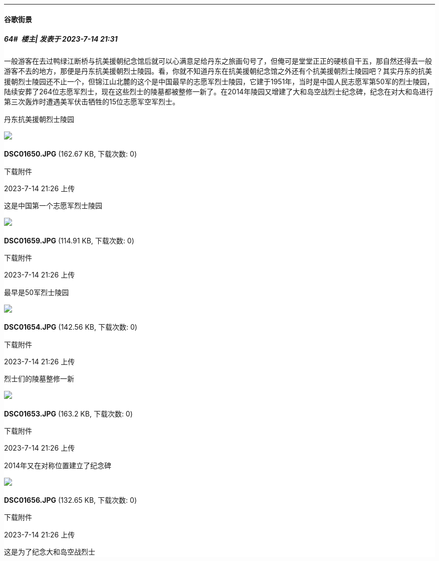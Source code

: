 *****

####  谷歌街景  
##### 64#         楼主| 发表于 2023-7-14 21:31

 一般游客在去过鸭绿江断桥与抗美援朝纪念馆后就可以心满意足给丹东之旅画句号了，但俺可是堂堂正正的硬核自干五，那自然还得去一般游客不去的地方，那便是丹东抗美援朝烈士陵园。看，你就不知道丹东在抗美援朝纪念馆之外还有个抗美援朝烈士陵园吧？其实丹东的抗美援朝烈士陵园还不止一个，但锦江山北麓的这个是中国最早的志愿军烈士陵园，它建于1951年，当时是中国人民志愿军第50军的烈士陵园，陆续安葬了264位志愿军烈士，现在这些烈士的陵墓都被整修一新了。在2014年陵园又增建了大和岛空战烈士纪念碑，纪念在对大和岛进行第三次轰炸时遭遇美军伏击牺牲的15位志愿军空军烈士。

丹东抗美援朝烈士陵园

<img src="https://img.saraba1st.com/forum/202307/14/212623vi2ypa6xeepgydlx.jpg" referrerpolicy="no-referrer">

<strong>DSC01650.JPG</strong> (162.67 KB, 下载次数: 0)

下载附件

2023-7-14 21:26 上传

这是中国第一个志愿军烈士陵园

<img src="https://img.saraba1st.com/forum/202307/14/212624by88uesy6f64ypkp.jpg" referrerpolicy="no-referrer">

<strong>DSC01659.JPG</strong> (114.91 KB, 下载次数: 0)

下载附件

2023-7-14 21:26 上传

最早是50军烈士陵园

<img src="https://img.saraba1st.com/forum/202307/14/212623u5hf544yew634eo2.jpg" referrerpolicy="no-referrer">

<strong>DSC01654.JPG</strong> (142.56 KB, 下载次数: 0)

下载附件

2023-7-14 21:26 上传

烈士们的陵墓整修一新

<img src="https://img.saraba1st.com/forum/202307/14/212623rjjkrkhpp2pzjhpb.jpg" referrerpolicy="no-referrer">

<strong>DSC01653.JPG</strong> (163.2 KB, 下载次数: 0)

下载附件

2023-7-14 21:26 上传

2014年又在对称位置建立了纪念碑

<img src="https://img.saraba1st.com/forum/202307/14/212623btwvu2kn2vkv8k2n.jpg" referrerpolicy="no-referrer">

<strong>DSC01656.JPG</strong> (132.65 KB, 下载次数: 0)

下载附件

2023-7-14 21:26 上传

这是为了纪念大和岛空战烈士
